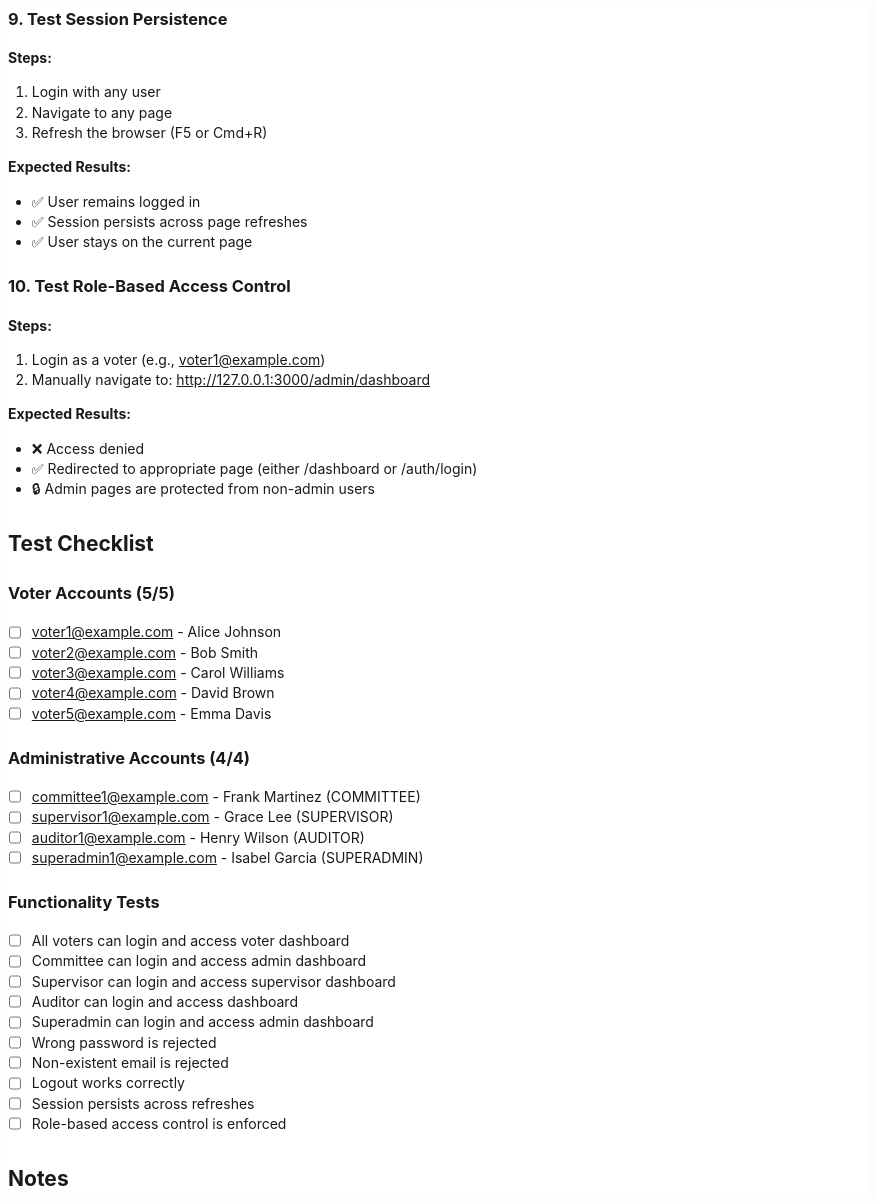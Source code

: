 ### 9. Test Session Persistence
**Steps:**
1. Login with any user
2. Navigate to any page
3. Refresh the browser (F5 or Cmd+R)

**Expected Results:**
- ✅ User remains logged in
- ✅ Session persists across page refreshes
- ✅ User stays on the current page

### 10. Test Role-Based Access Control
**Steps:**
1. Login as a voter (e.g., voter1@example.com)
2. Manually navigate to: http://127.0.0.1:3000/admin/dashboard

**Expected Results:**
- ❌ Access denied
- ✅ Redirected to appropriate page (either /dashboard or /auth/login)
- 🔒 Admin pages are protected from non-admin users

## Test Checklist

### Voter Accounts (5/5)
- [ ] voter1@example.com - Alice Johnson
- [ ] voter2@example.com - Bob Smith
- [ ] voter3@example.com - Carol Williams
- [ ] voter4@example.com - David Brown
- [ ] voter5@example.com - Emma Davis

### Administrative Accounts (4/4)
- [ ] committee1@example.com - Frank Martinez (COMMITTEE)
- [ ] supervisor1@example.com - Grace Lee (SUPERVISOR)
- [ ] auditor1@example.com - Henry Wilson (AUDITOR)
- [ ] superadmin1@example.com - Isabel Garcia (SUPERADMIN)

### Functionality Tests
- [ ] All voters can login and access voter dashboard
- [ ] Committee can login and access admin dashboard
- [ ] Supervisor can login and access supervisor dashboard
- [ ] Auditor can login and access dashboard
- [ ] Superadmin can login and access admin dashboard
- [ ] Wrong password is rejected
- [ ] Non-existent email is rejected
- [ ] Logout works correctly
- [ ] Session persists across refreshes
- [ ] Role-based access control is enforced

## Notes
